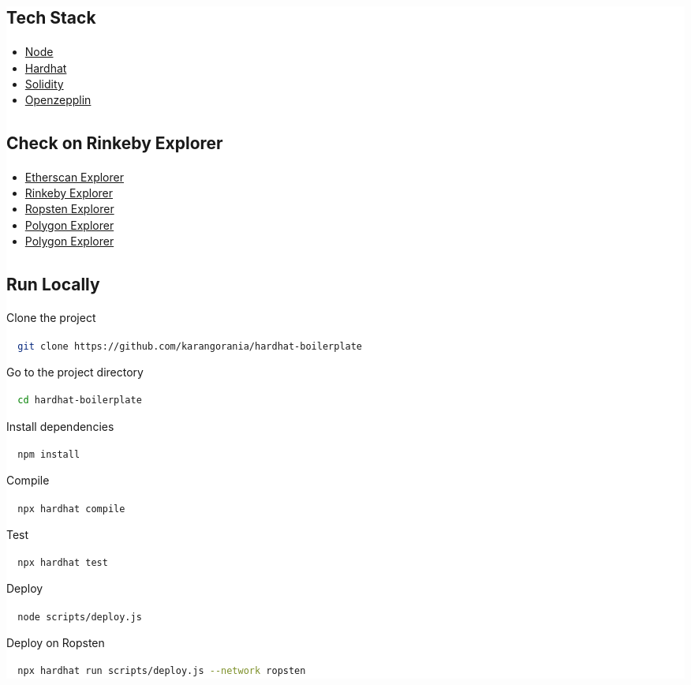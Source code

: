 ## Tech Stack

- [Node](https://nodejs.org/en/)
- [Hardhat](https://hardhat.org/)
- [Solidity](https://docs.soliditylang.org/)
- [Openzepplin](https://openzeppelin.com/)

## Check on Rinkeby Explorer

- [Etherscan Explorer](https://etherscan.io/)
- [Rinkeby Explorer](https://rinkeby.etherscan.io/)
- [Ropsten Explorer](https://ropsten.etherscan.io/)
- [Polygon Explorer](https://polygonscan.com/)
- [Polygon Explorer](https://mumbai.polygonscan.com/)

## Run Locally

Clone the project

```bash
  git clone https://github.com/karangorania/hardhat-boilerplate
```

Go to the project directory

```bash
  cd hardhat-boilerplate
```

Install dependencies

```bash
  npm install
```

Compile

```bash
  npx hardhat compile
```

Test

```bash
  npx hardhat test
```

Deploy

```bash
  node scripts/deploy.js
```

Deploy on Ropsten

```bash
  npx hardhat run scripts/deploy.js --network ropsten
```
